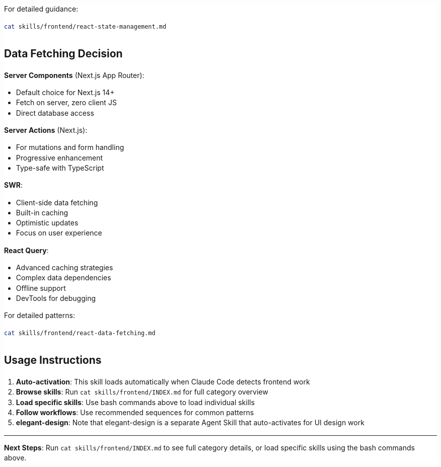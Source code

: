 For detailed guidance:
```bash
cat skills/frontend/react-state-management.md
```

## Data Fetching Decision

**Server Components** (Next.js App Router):
- Default choice for Next.js 14+
- Fetch on server, zero client JS
- Direct database access

**Server Actions** (Next.js):
- For mutations and form handling
- Progressive enhancement
- Type-safe with TypeScript

**SWR**:
- Client-side data fetching
- Built-in caching
- Optimistic updates
- Focus on user experience

**React Query**:
- Advanced caching strategies
- Complex data dependencies
- Offline support
- DevTools for debugging

For detailed patterns:
```bash
cat skills/frontend/react-data-fetching.md
```

## Usage Instructions

1. **Auto-activation**: This skill loads automatically when Claude Code detects frontend work
2. **Browse skills**: Run `cat skills/frontend/INDEX.md` for full category overview
3. **Load specific skills**: Use bash commands above to load individual skills
4. **Follow workflows**: Use recommended sequences for common patterns
5. **elegant-design**: Note that elegant-design is a separate Agent Skill that auto-activates for UI design work

---

**Next Steps**: Run `cat skills/frontend/INDEX.md` to see full category details, or load specific skills using the bash commands above.

